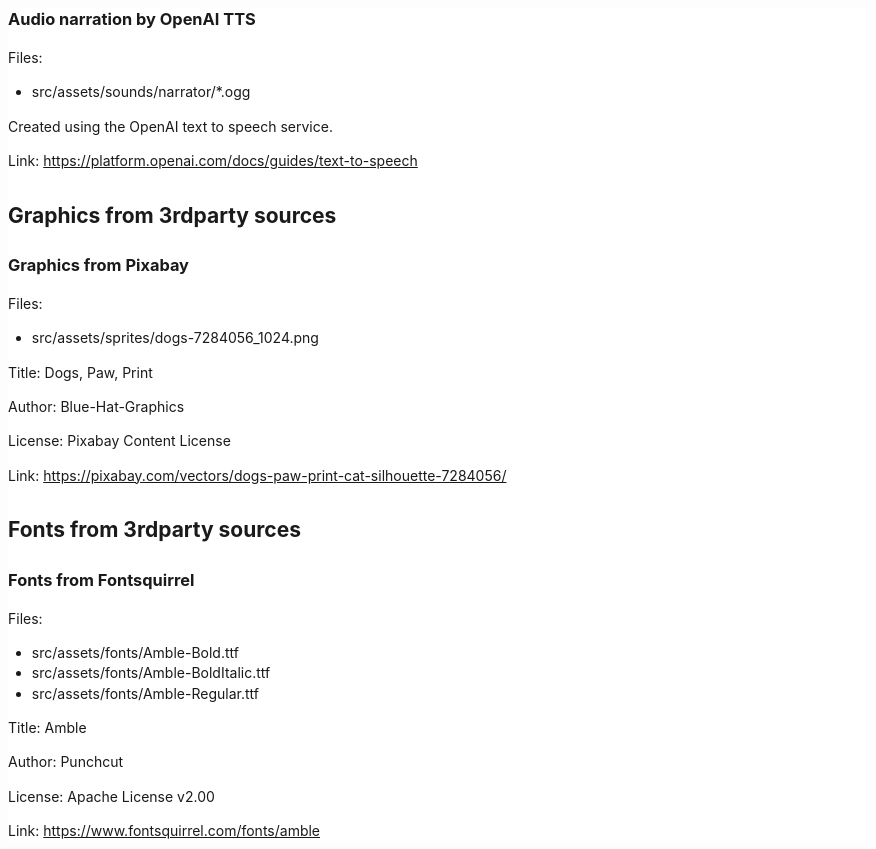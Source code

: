 
### Audio narration by OpenAI TTS

Files:
  - src/assets/sounds/narrator/*.ogg

Created using the OpenAI text to speech service.

Link: https://platform.openai.com/docs/guides/text-to-speech

## Graphics from 3rdparty sources

### Graphics from Pixabay

Files:
  - src/assets/sprites/dogs-7284056_1024.png

Title: Dogs, Paw, Print

Author: Blue-Hat-Graphics

License: Pixabay Content License

Link: https://pixabay.com/vectors/dogs-paw-print-cat-silhouette-7284056/

## Fonts from 3rdparty sources

### Fonts from Fontsquirrel

Files:
  - src/assets/fonts/Amble-Bold.ttf
  - src/assets/fonts/Amble-BoldItalic.ttf
  - src/assets/fonts/Amble-Regular.ttf

Title: Amble

Author: Punchcut

License: Apache License v2.00

Link: https://www.fontsquirrel.com/fonts/amble
